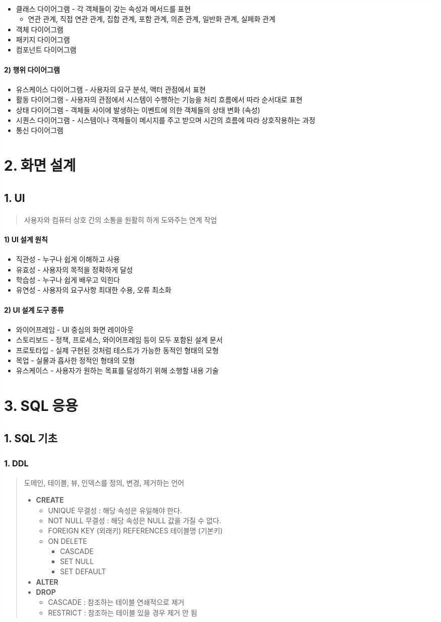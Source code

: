 - 클래스 다이어그램 - 각 객체들이 갖는 속성과 메서드를 표현
  - 연관 관계, 직접 연관 관계, 집합 관계, 포함 관계, 의존 관계, 일반화 관계, 실페화 관계
- 객체 다이어그램
- 패키지 다이어그램
- 컴포넌트 다이어그램



#### 2) 행위 다이어그램

- 유스케이스 다이어그램 - 사용자의 요구 분석, 액터 관점에서 표현 
- 활동 다이어그램 - 사용자의 관점에서 시스템이 수행하는 기능을 처리 흐름에서 따라 순서대로 표현
- 상태 다이어그램 - 객체들 사이에 발생하는 이벤트에 의한 객체들의 상태 변화 (속성)
- 시퀀스 다이어그램 - 시스템이나 객체들이 메시지를 주고 받으며 시간의 흐름에 따라 상호작용하는 과정 
- 통신 다이어그램



# 2. 화면 설계

## 1. UI

> 사용자와 컴퓨터 상호 간의 소통을 원활히 하게 도와주는 연계 작업



#### 1) UI 설계 원칙

- 직관성 - 누구나 쉽게 이해하고 사용
- 유효성 - 사용자의 목적을 정확하게 달성
- 학습성 - 누구나 쉽게 배우고 익힌다
- 유연성 - 사용자의 요구사항 최대한 수용, 오류 최소화 



#### 2) UI 설계 도구 종류

- 와이어프레임 - UI 중심의 화면 레이아웃 
- 스토리보드 - 정책, 프로세스, 와이어프레임 등이 모두 포함된 설계 문서 
- 프로토타입 - 실제 구현된 것처럼 테스트가 가능한 동적인 형태의 모형
- 목업 - 실물과 흡사한 정적인 형태의 모형 
- 유스케이스 - 사용자가 원하는 목표를 달성하기 위해 소행할 내용 기술



# 3. SQL 응용

## 1. SQL 기초

### 1. DDL

> 도메인, 테이블, 뷰, 인덱스를 정의, 변경, 제거하는 언어
>
> - **CREATE** 
>   - UNIQUE 무결성 : 해당 속성은 유일해야 한다.
>   - NOT NULL 무결성 : 해당 속성은 NULL 값을 가질 수 없다.
>   - FOREIGN KEY (외래키) REFERENCES 테이블명 (기본키)
>   - ON DELETE
>     - CASCADE
>     - SET NULL
>     - SET DEFAULT
> - **ALTER**
> - **DROP**
>   - CASCADE : 참조하는 테이블 연쇄적으로 제거
>   - RESTRICT : 참조하는 테이블 있을 경우 제거 안 됨
